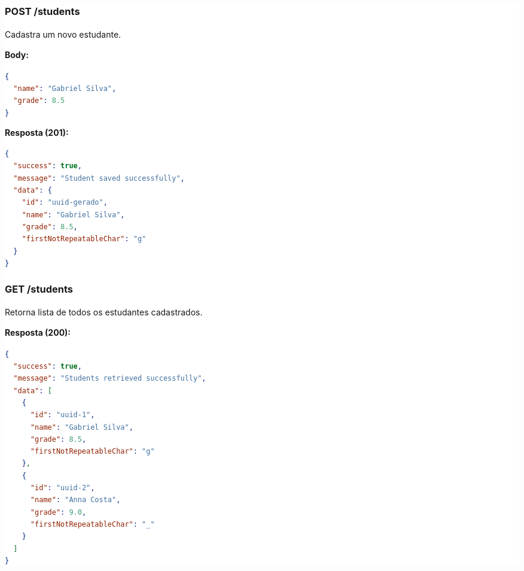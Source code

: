 ### POST /students

Cadastra um novo estudante.

**Body:**

```json
{
  "name": "Gabriel Silva",
  "grade": 8.5
}
```

**Resposta (201):**

```json
{
  "success": true,
  "message": "Student saved successfully",
  "data": {
    "id": "uuid-gerado",
    "name": "Gabriel Silva",
    "grade": 8.5,
    "firstNotRepeatableChar": "g"
  }
}
```

### GET /students

Retorna lista de todos os estudantes cadastrados.

**Resposta (200):**

```json
{
  "success": true,
  "message": "Students retrieved successfully",
  "data": [
    {
      "id": "uuid-1",
      "name": "Gabriel Silva",
      "grade": 8.5,
      "firstNotRepeatableChar": "g"
    },
    {
      "id": "uuid-2",
      "name": "Anna Costa",
      "grade": 9.0,
      "firstNotRepeatableChar": "_"
    }
  ]
}
```
